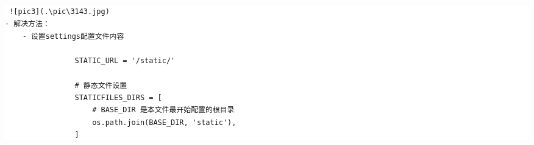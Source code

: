      ![pic3](.\pic\3143.jpg)
    - 解决方法：
        - 设置settings配置文件内容
        
                    STATIC_URL = '/static/'

                    # 静态文件设置
                    STATICFILES_DIRS = [
                        # BASE_DIR 是本文件最开始配置的根目录
                        os.path.join(BASE_DIR, 'static'),
                    ]
                    